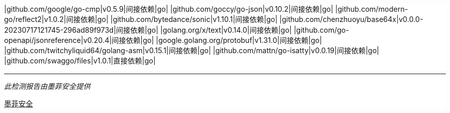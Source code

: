 |github.com/google/go-cmp|v0.5.9|间接依赖|go|
|github.com/goccy/go-json|v0.10.2|间接依赖|go|
|github.com/modern-go/reflect2|v1.0.2|间接依赖|go|
|github.com/bytedance/sonic|v1.10.1|间接依赖|go|
|github.com/chenzhuoyu/base64x|v0.0.0-20230717121745-296ad89f973d|间接依赖|go|
|golang.org/x/text|v0.14.0|间接依赖|go|
|github.com/go-openapi/jsonreference|v0.20.4|间接依赖|go|
|google.golang.org/protobuf|v1.31.0|间接依赖|go|
|github.com/twitchyliquid64/golang-asm|v0.15.1|间接依赖|go|
|github.com/mattn/go-isatty|v0.0.19|间接依赖|go|
|github.com/swaggo/files|v1.0.1|直接依赖|go|


------

*此检测报告由墨菲安全提供*

[墨菲安全](www.murphysec.com)
